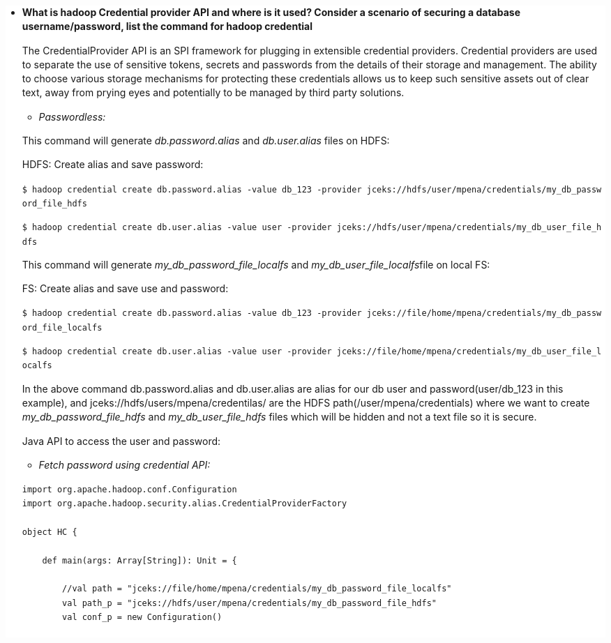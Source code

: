 * **What is hadoop Credential provider API and where is it used? Consider a scenario of securing a database username/password, list the command for hadoop credential**

    The CredentialProvider API is an SPI framework for plugging in extensible credential providers. Credential providers are used to separate the use of sensitive tokens, secrets and passwords from the details of their storage and management. The ability to choose various storage mechanisms for protecting these credentials allows us to keep such sensitive assets out of clear text, away from prying eyes and potentially to be managed by third party solutions.

    * *Passwordless:*

    This command will generate *db.password.alias* and *db.user.alias* files on HDFS: 

    HDFS: Create alias and save password:

    ```
    $ hadoop credential create db.password.alias -value db_123 -provider jceks://hdfs/user/mpena/credentials/my_db_password_file_hdfs
    ```
    ```
    $ hadoop credential create db.user.alias -value user -provider jceks://hdfs/user/mpena/credentials/my_db_user_file_hdfs
    ```

    This command will generate *my_db_password_file_localfs* and *my_db_user_file_localfs*file on local FS:

    FS: Create alias and save use and password:

    ```
    $ hadoop credential create db.password.alias -value db_123 -provider jceks://file/home/mpena/credentials/my_db_password_file_localfs
    ```
    ```
    $ hadoop credential create db.user.alias -value user -provider jceks://file/home/mpena/credentials/my_db_user_file_localfs
    ```

    In the above command db.password.alias and db.user.alias are alias for our db user and password(user/db_123 in this example), and jceks://hdfs/users/mpena/credentilas/ are the HDFS path(/user/mpena/credentials) where we want to create *my_db_password_file_hdfs* and *my_db_user_file_hdfs* files which will be hidden and not a text file so it is secure.

    Java API to access the user and password:

    * *Fetch password using credential API:*
    
    ```
    import org.apache.hadoop.conf.Configuration
    import org.apache.hadoop.security.alias.CredentialProviderFactory
    
    object HC {
    
        def main(args: Array[String]): Unit = {
    
            //val path = "jceks://file/home/mpena/credentials/my_db_password_file_localfs"
            val path_p = "jceks://hdfs/user/mpena/credentials/my_db_password_file_hdfs"
            val conf_p = new Configuration()
            